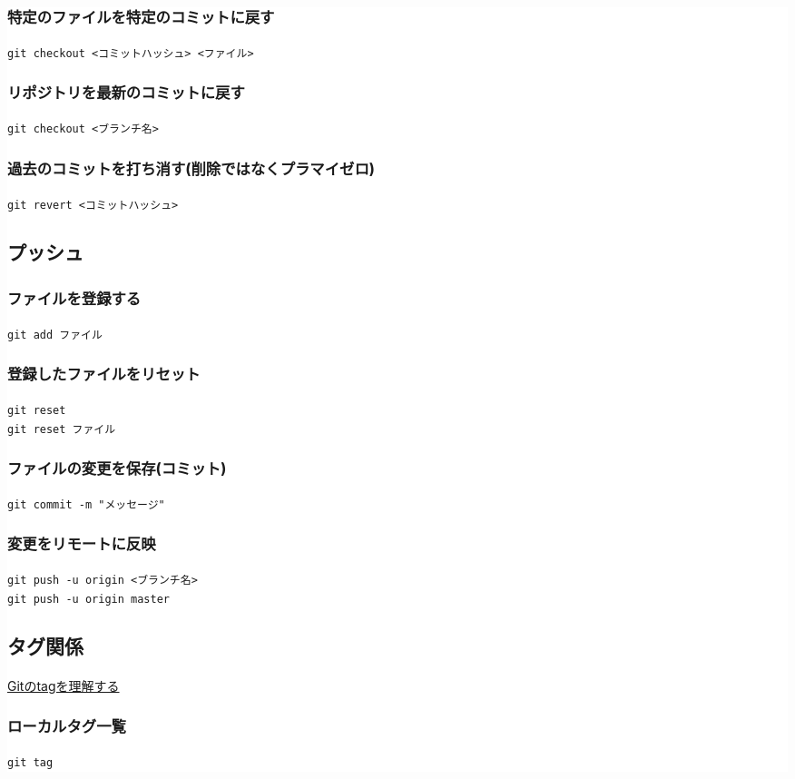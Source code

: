 ### 特定のファイルを特定のコミットに戻す

```shell
git checkout <コミットハッシュ> <ファイル>
```

### リポジトリを最新のコミットに戻す

```shell
git checkout <ブランチ名>
```

### 過去のコミットを打ち消す(削除ではなくプラマイゼロ)

```shell
git revert <コミットハッシュ>
```

## プッシュ

### ファイルを登録する

```shell
git add ファイル
```

### 登録したファイルをリセット

```shell
git reset
git reset ファイル
```

### ファイルの変更を保存(コミット)

```shell
git commit -m "メッセージ"
```

### 変更をリモートに反映

```shell
git push -u origin <ブランチ名>
git push -u origin master
```

## タグ関係

[Gitのtagを理解する](https://qiita.com/k-penguin-sato/items/c62b47dd79f144c68dad)

### ローカルタグ一覧

```shell
git tag
```
